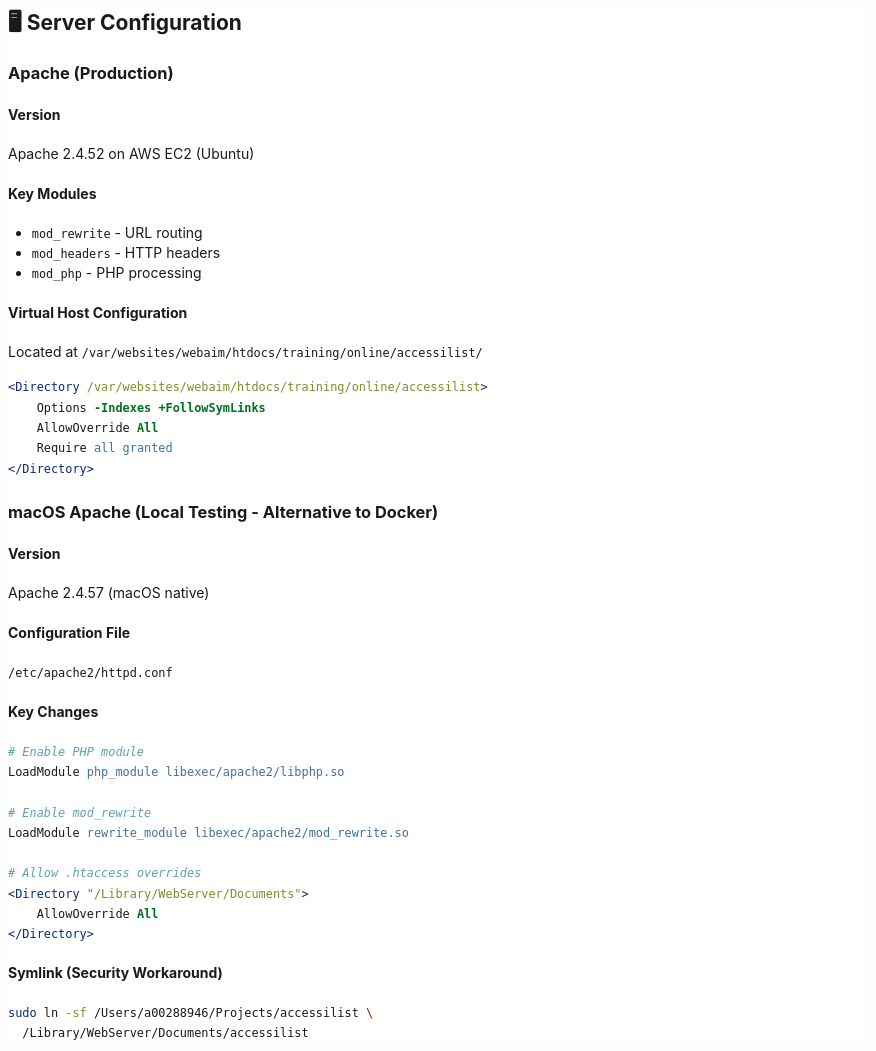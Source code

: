 
## 🖥️ Server Configuration

### Apache (Production)

#### Version
Apache 2.4.52 on AWS EC2 (Ubuntu)

#### Key Modules
- `mod_rewrite` - URL routing
- `mod_headers` - HTTP headers
- `mod_php` - PHP processing

#### Virtual Host Configuration
Located at `/var/websites/webaim/htdocs/training/online/accessilist/`

```apache
<Directory /var/websites/webaim/htdocs/training/online/accessilist>
    Options -Indexes +FollowSymLinks
    AllowOverride All
    Require all granted
</Directory>
```

### macOS Apache (Local Testing - Alternative to Docker)

#### Version
Apache 2.4.57 (macOS native)

#### Configuration File
`/etc/apache2/httpd.conf`

#### Key Changes
```apache
# Enable PHP module
LoadModule php_module libexec/apache2/libphp.so

# Enable mod_rewrite
LoadModule rewrite_module libexec/apache2/mod_rewrite.so

# Allow .htaccess overrides
<Directory "/Library/WebServer/Documents">
    AllowOverride All
</Directory>
```

#### Symlink (Security Workaround)
```bash
sudo ln -sf /Users/a00288946/Projects/accessilist \
  /Library/WebServer/Documents/accessilist
```
